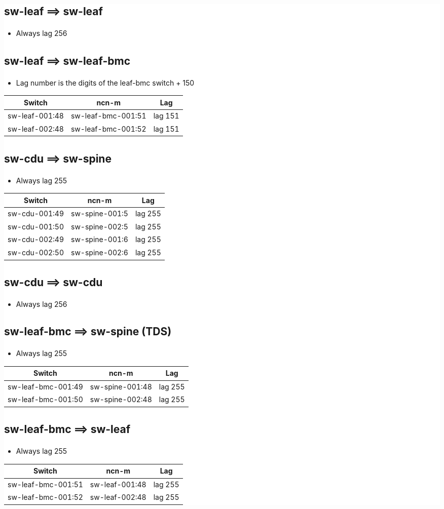 ## sw-leaf ==> sw-leaf

- Always lag 256

## sw-leaf ==> sw-leaf-bmc

- Lag number is the digits of the leaf-bmc switch + 150

| Switch         | ncn-m              | Lag     |
| -------------- | ------------------ | ------- |
| sw-leaf-001:48 | sw-leaf-bmc-001:51 | lag 151 |
| sw-leaf-002:48 | sw-leaf-bmc-001:52 | lag 151 |

## sw-cdu ==> sw-spine

- Always lag 255

| Switch        | ncn-m          | Lag     |
| ------------- | -------------- | ------- |
| sw-cdu-001:49 | sw-spine-001:5 | lag 255 |
| sw-cdu-001:50 | sw-spine-002:5 | lag 255 |
| sw-cdu-002:49 | sw-spine-001:6 | lag 255 |
| sw-cdu-002:50 | sw-spine-002:6 | lag 255 |

## sw-cdu ==> sw-cdu

- Always lag 256

## sw-leaf-bmc ==> sw-spine (TDS)

- Always lag 255

| Switch             | ncn-m           | Lag     |
| ------------------ | --------------- | ------- |
| sw-leaf-bmc-001:49 | sw-spine-001:48 | lag 255 |
| sw-leaf-bmc-001:50 | sw-spine-002:48 | lag 255 |

## sw-leaf-bmc ==> sw-leaf

- Always lag 255

| Switch             | ncn-m          | Lag     |
| ------------------ | -------------- | ------- |
| sw-leaf-bmc-001:51 | sw-leaf-001:48 | lag 255 |
| sw-leaf-bmc-001:52 | sw-leaf-002:48 | lag 255 |
